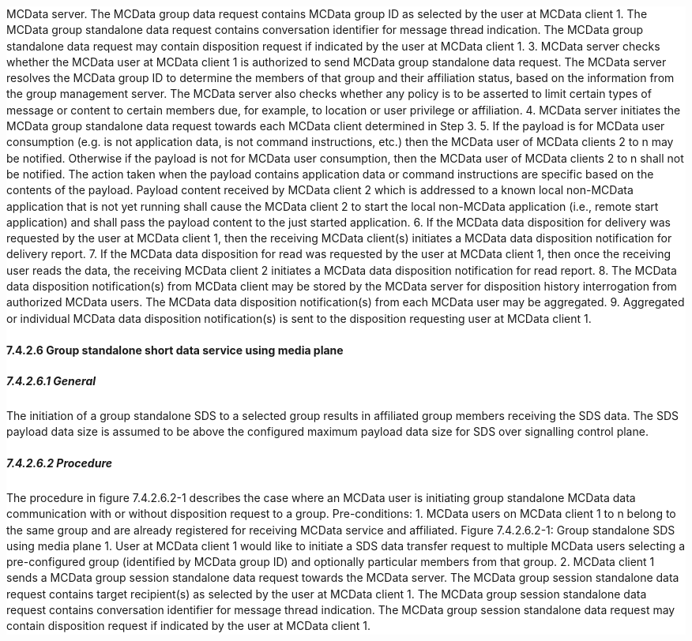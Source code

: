 MCData server. The MCData group data request contains MCData group ID as
selected by the user at MCData client 1. The MCData group standalone data
request contains conversation identifier for message thread indication. The
MCData group standalone data request may contain disposition request if
indicated by the user at MCData client 1.
3\. MCData server checks whether the MCData user at MCData client 1 is
authorized to send MCData group standalone data request. The MCData server
resolves the MCData group ID to determine the members of that group and their
affiliation status, based on the information from the group management server.
The MCData server also checks whether any policy is to be asserted to limit
certain types of message or content to certain members due, for example, to
location or user privilege or affiliation.
4\. MCData server initiates the MCData group standalone data request towards
each MCData client determined in Step 3.
5\. If the payload is for MCData user consumption (e.g. is not application
data, is not command instructions, etc.) then the MCData user of MCData
clients 2 to n may be notified. Otherwise if the payload is not for MCData
user consumption, then the MCData user of MCData clients 2 to n shall not be
notified. The action taken when the payload contains application data or
command instructions are specific based on the contents of the payload.
Payload content received by MCData client 2 which is addressed to a known
local non-MCData application that is not yet running shall cause the MCData
client 2 to start the local non-MCData application (i.e., remote start
application) and shall pass the payload content to the just started
application.
6\. If the MCData data disposition for delivery was requested by the user at
MCData client 1, then the receiving MCData client(s) initiates a MCData data
disposition notification for delivery report.
7\. If the MCData data disposition for read was requested by the user at
MCData client 1, then once the receiving user reads the data, the receiving
MCData client 2 initiates a MCData data disposition notification for read
report.
8\. The MCData data disposition notification(s) from MCData client may be
stored by the MCData server for disposition history interrogation from
authorized MCData users. The MCData data disposition notification(s) from each
MCData user may be aggregated.
9\. Aggregated or individual MCData data disposition notification(s) is sent
to the disposition requesting user at MCData client 1.
#### 7.4.2.6 Group standalone short data service using media plane
##### 7.4.2.6.1 General
The initiation of a group standalone SDS to a selected group results in
affiliated group members receiving the SDS data. The SDS payload data size is
assumed to be above the configured maximum payload data size for SDS over
signalling control plane.
##### 7.4.2.6.2 Procedure
The procedure in figure 7.4.2.6.2-1 describes the case where an MCData user is
initiating group standalone MCData data communication with or without
disposition request to a group.
Pre-conditions:
1\. MCData users on MCData client 1 to n belong to the same group and are
already registered for receiving MCData service and affiliated.
Figure 7.4.2.6.2-1: Group standalone SDS using media plane
1\. User at MCData client 1 would like to initiate a SDS data transfer request
to multiple MCData users selecting a pre-configured group (identified by
MCData group ID) and optionally particular members from that group.
2\. MCData client 1 sends a MCData group session standalone data request
towards the MCData server. The MCData group session standalone data request
contains target recipient(s) as selected by the user at MCData client 1. The
MCData group session standalone data request contains conversation identifier
for message thread indication. The MCData group session standalone data
request may contain disposition request if indicated by the user at MCData
client 1.